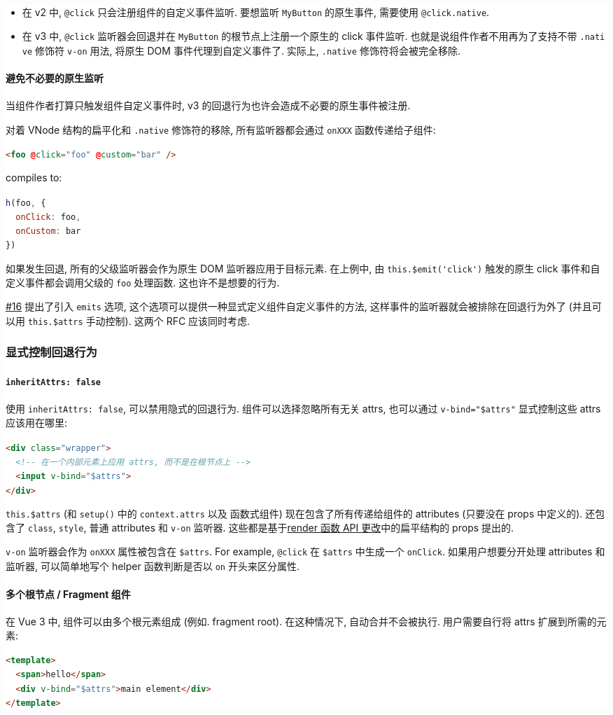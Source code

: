 - 在 v2 中, `@click` 只会注册组件的自定义事件监听. 要想监听 `MyButton` 的原生事件, 需要使用 `@click.native`.

- 在 v3 中, `@click` 监听器会回退并在 `MyButton` 的根节点上注册一个原生的 click 事件监听. 也就是说组件作者不用再为了支持不带 `.native` 修饰符 `v-on` 用法, 将原生 DOM 事件代理到自定义事件了. 实际上, `.native` 修饰符将会被完全移除.

#### 避免不必要的原生监听

当组件作者打算只触发组件自定义事件时, v3 的回退行为也许会造成不必要的原生事件被注册.

对着 VNode 结构的扁平化和 `.native` 修饰符的移除, 所有监听器都会通过 `onXXX` 函数传递给子组件:

``` html
<foo @click="foo" @custom="bar" />
```

compiles to:

``` js
h(foo, {
  onClick: foo,
  onCustom: bar
})
```

如果发生回退, 所有的父级监听器会作为原生 DOM 监听器应用于目标元素. 在上例中, 由 `this.$emit('click')` 触发的原生 click 事件和自定义事件都会调用父级的 `foo` 处理函数. 这也许不是想要的行为.

[#16](https://github.com/vuejs/rfcs/pull/16) 提出了引入 `emits` 选项, 这个选项可以提供一种显式定义组件自定义事件的方法, 这样事件的监听器就会被排除在回退行为外了 (并且可以用 `this.$attrs` 手动控制). 这两个 RFC 应该同时考虑.

### 显式控制回退行为

#### `inheritAttrs: false`

使用 `inheritAttrs: false`, 可以禁用隐式的回退行为. 组件可以选择忽略所有无关 attrs, 也可以通过 `v-bind="$attrs"` 显式控制这些 attrs 应该用在哪里:

``` html
<div class="wrapper">
  <!-- 在一个内部元素上应用 attrs, 而不是在根节点上 -->
  <input v-bind="$attrs">
</div>
```

`this.$attrs` (和 `setup()` 中的 `context.attrs` 以及 函数式组件) 现在包含了所有传递给组件的 attributes (只要没在 props 中定义的). 还包含了 `class`, `style`, 普通 attributes 和 `v-on` 监听器. 这些都是基于[render 函数 API 更改](./0008-render-function-api-change.md#扁平的-vnodes-props-格式)中的扁平结构的 props 提出的.

`v-on` 监听器会作为 `onXXX` 属性被包含在 `$attrs`. For example, `@click` 在 `$attrs` 中生成一个 `onClick`. 如果用户想要分开处理 attributes 和 监听器, 可以简单地写个 helper 函数判断是否以 `on` 开头来区分属性.

#### 多个根节点 / Fragment 组件

在 Vue 3 中, 组件可以由多个根元素组成 (例如. fragment root). 在这种情况下, 自动合并不会被执行. 用户需要自行将 attrs 扩展到所需的元素:

``` html
<template>
  <span>hello</span>
  <div v-bind="$attrs">main element</div>
</template>
```
